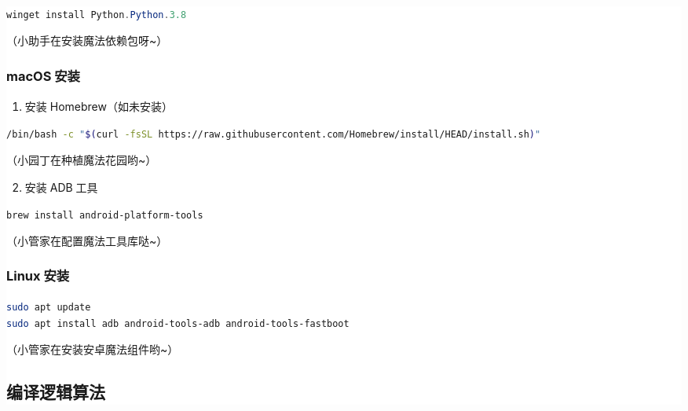 ```powershell
winget install Python.Python.3.8
```

（小助手在安装魔法依赖包呀~）

### macOS 安装

1. 安装 Homebrew（如未安装）

```bash
/bin/bash -c "$(curl -fsSL https://raw.githubusercontent.com/Homebrew/install/HEAD/install.sh)"
```

（小园丁在种植魔法花园哟~）

2. 安装 ADB 工具

```bash
brew install android-platform-tools
```

（小管家在配置魔法工具库哒~）

### Linux 安装

```bash
sudo apt update
sudo apt install adb android-tools-adb android-tools-fastboot
```

（小管家在安装安卓魔法组件哟~）

## 编译逻辑算法
